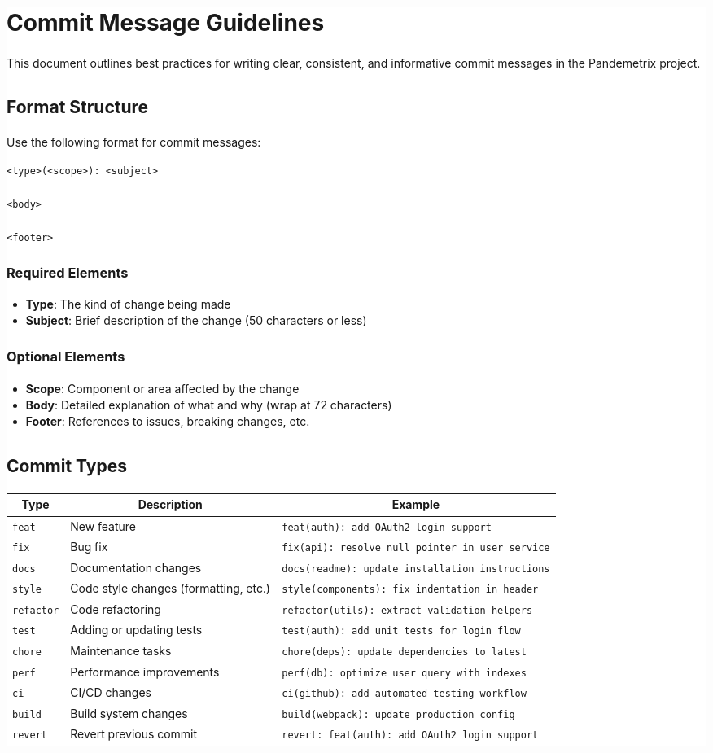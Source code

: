 # Commit Message Guidelines

This document outlines best practices for writing clear, consistent, and informative commit messages in the Pandemetrix project.

## Format Structure

Use the following format for commit messages:

``` text
<type>(<scope>): <subject>

<body>

<footer>
```

### Required Elements

- **Type**: The kind of change being made
- **Subject**: Brief description of the change (50 characters or less)

### Optional Elements

- **Scope**: Component or area affected by the change
- **Body**: Detailed explanation of what and why (wrap at 72 characters)
- **Footer**: References to issues, breaking changes, etc.

## Commit Types

| Type | Description | Example |
|------|-------------|---------|
| `feat` | New feature | `feat(auth): add OAuth2 login support` |
| `fix` | Bug fix | `fix(api): resolve null pointer in user service` |
| `docs` | Documentation changes | `docs(readme): update installation instructions` |
| `style` | Code style changes (formatting, etc.) | `style(components): fix indentation in header` |
| `refactor` | Code refactoring | `refactor(utils): extract validation helpers` |
| `test` | Adding or updating tests | `test(auth): add unit tests for login flow` |
| `chore` | Maintenance tasks | `chore(deps): update dependencies to latest` |
| `perf` | Performance improvements | `perf(db): optimize user query with indexes` |
| `ci` | CI/CD changes | `ci(github): add automated testing workflow` |
| `build` | Build system changes | `build(webpack): update production config` |
| `revert` | Revert previous commit | `revert: feat(auth): add OAuth2 login support` |
